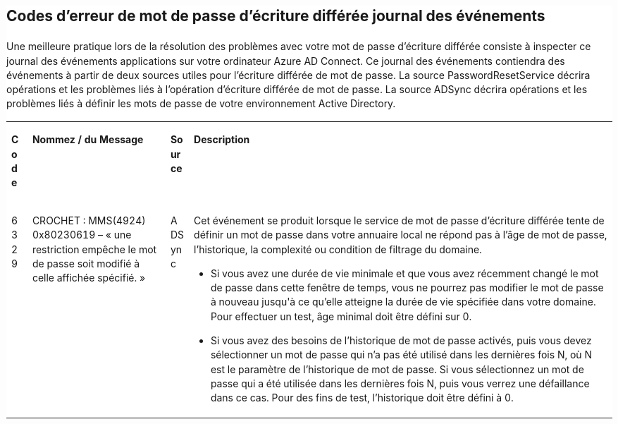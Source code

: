 
## <a name="password-writeback-event-log-error-codes"></a>Codes d’erreur de mot de passe d’écriture différée journal des événements
Une meilleure pratique lors de la résolution des problèmes avec votre mot de passe d’écriture différée consiste à inspecter ce journal des événements applications sur votre ordinateur Azure AD Connect. Ce journal des événements contiendra des événements à partir de deux sources utiles pour l’écriture différée de mot de passe. La source PasswordResetService décrira opérations et les problèmes liés à l’opération d’écriture différée de mot de passe. La source ADSync décrira opérations et les problèmes liés à définir les mots de passe de votre environnement Active Directory.

<table>
          <tbody><tr>
            <td>
              <p>
                <strong>Code</strong>
              </p>
            </td>
            <td>
              <p>
                <strong>Nommez / du Message</strong>
              </p>
            </td>
            <td>
              <p>
                <strong>Source</strong>
              </p>
            </td>
            <td>
              <p>
                <strong>Description</strong>
              </p>
            </td>
          </tr>
          <tr>
            <td>
              <p>6329</p>
            </td>
            <td>
              <p>CROCHET : MMS(4924) 0x80230619 – « une restriction empêche le mot de passe soit modifié à celle affichée spécifié. »</p>
            </td>
            <td>
              <p>ADSync</p>
            </td>
            <td>
              <p>Cet événement se produit lorsque le service de mot de passe d’écriture différée tente de définir un mot de passe dans votre annuaire local ne répond pas à l’âge de mot de passe, l’historique, la complexité ou condition de filtrage du domaine.</p>
              <ul>
                <li class="unordered">
Si vous avez une durée de vie minimale et que vous avez récemment changé le mot de passe dans cette fenêtre de temps, vous ne pourrez pas modifier le mot de passe à nouveau jusqu'à ce qu’elle atteigne la durée de vie spécifiée dans votre domaine. Pour effectuer un test, âge minimal doit être défini sur 0.<br\><br\></li>
              </ul>
              <ul>
                <li class="unordered">
Si vous avez des besoins de l’historique de mot de passe activés, puis vous devez sélectionner un mot de passe qui n’a pas été utilisé dans les dernières fois N, où N est le paramètre de l’historique de mot de passe. Si vous sélectionnez un mot de passe qui a été utilisée dans les dernières fois N, puis vous verrez une défaillance dans ce cas. Pour des fins de test, l’historique doit être défini à 0.<br\><br\></li>